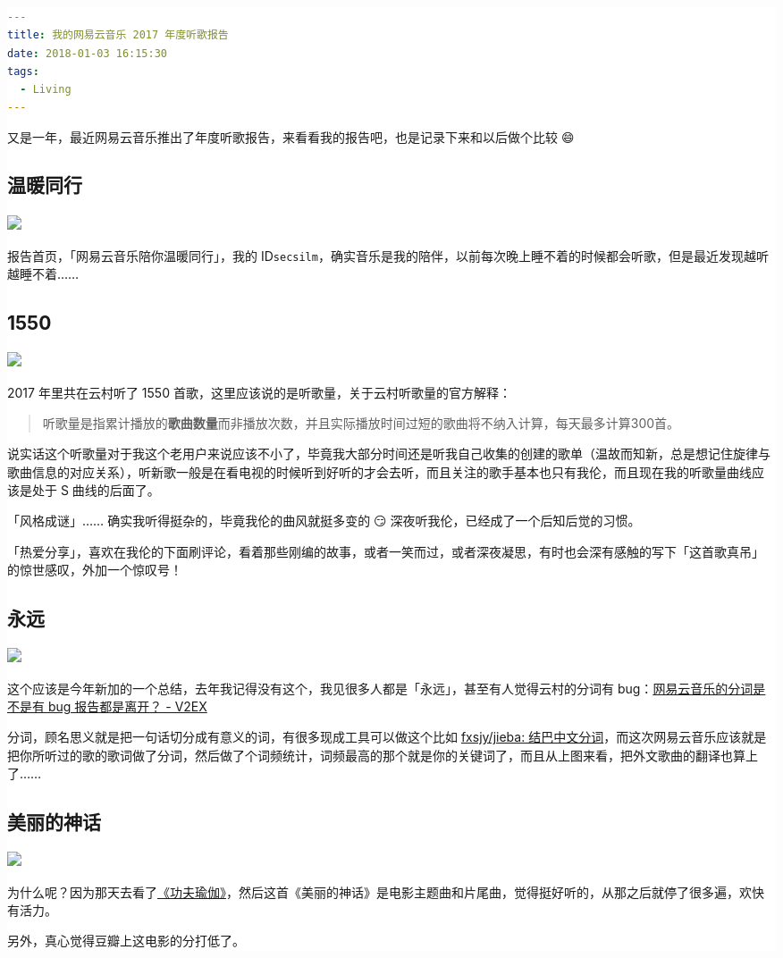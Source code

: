 ```yaml
---
title: 我的网易云音乐 2017 年度听歌报告
date: 2018-01-03 16:15:30
tags:
  - Living
---
```


又是一年，最近网易云音乐推出了年度听歌报告，来看看我的报告吧，也是记录下来和以后做个比较 😄

## 温暖同行

<img src="https://i.imgur.com/DR9eHED.jpg" height=600>

报告首页，「网易云音乐陪你温暖同行」，我的 ID`secsilm`，确实音乐是我的陪伴，以前每次晚上睡不着的时候都会听歌，但是最近发现越听越睡不着……

## 1550

<img src="https://i.imgur.com/8diWAYp.jpg" height=600>

2017 年里共在云村听了 1550 首歌，这里应该说的是听歌量，关于云村听歌量的官方解释：

> 听歌量是指累计播放的**歌曲数量**而非播放次数，并且实际播放时间过短的歌曲将不纳入计算，每天最多计算300首。

说实话这个听歌量对于我这个老用户来说应该不小了，毕竟我大部分时间还是听我自己收集的创建的歌单（温故而知新，总是想记住旋律与歌曲信息的对应关系），听新歌一般是在看电视的时候听到好听的才会去听，而且关注的歌手基本也只有我伦，而且现在我的听歌量曲线应该是处于 S 曲线的后面了。

「风格成谜」…… 确实我听得挺杂的，毕竟我伦的曲风就挺多变的 😏 深夜听我伦，已经成了一个后知后觉的习惯。

「热爱分享」，喜欢在我伦的下面刷评论，看着那些刚编的故事，或者一笑而过，或者深夜凝思，有时也会深有感触的写下「这首歌真吊」的惊世感叹，外加一个惊叹号！

## 永远

<img src="https://i.imgur.com/3rPnFvY.jpg" height=600>

这个应该是今年新加的一个总结，去年我记得没有这个，我见很多人都是「永远」，甚至有人觉得云村的分词有 bug：[网易云音乐的分词是不是有 bug 报告都是离开？ - V2EX](https://www.v2ex.com/t/419399)

分词，顾名思义就是把一句话切分成有意义的词，有很多现成工具可以做这个比如 [fxsjy/jieba: 结巴中文分词](https://github.com/fxsjy/jieba)，而这次网易云音乐应该就是把你所听过的歌的歌词做了分词，然后做了个词频统计，词频最高的那个就是你的关键词了，而且从上图来看，把外文歌曲的翻译也算上了……

## 美丽的神话

<img src="https://i.imgur.com/ZUVNs29.jpg" height=600>

<center><iframe frameborder="no" border="0" marginwidth="0" marginheight="0" width=330 height=86 src="//music.163.com/outchain/player?type=2&id=449454051&auto=0&height=66"></iframe></center>

为什么呢？因为那天去看了[《功夫瑜伽》](https://movie.douban.com/subject/26182910/)，然后这首《美丽的神话》是电影主题曲和片尾曲，觉得挺好听的，从那之后就停了很多遍，欢快有活力。

另外，真心觉得豆瓣上这电影的分打低了。
